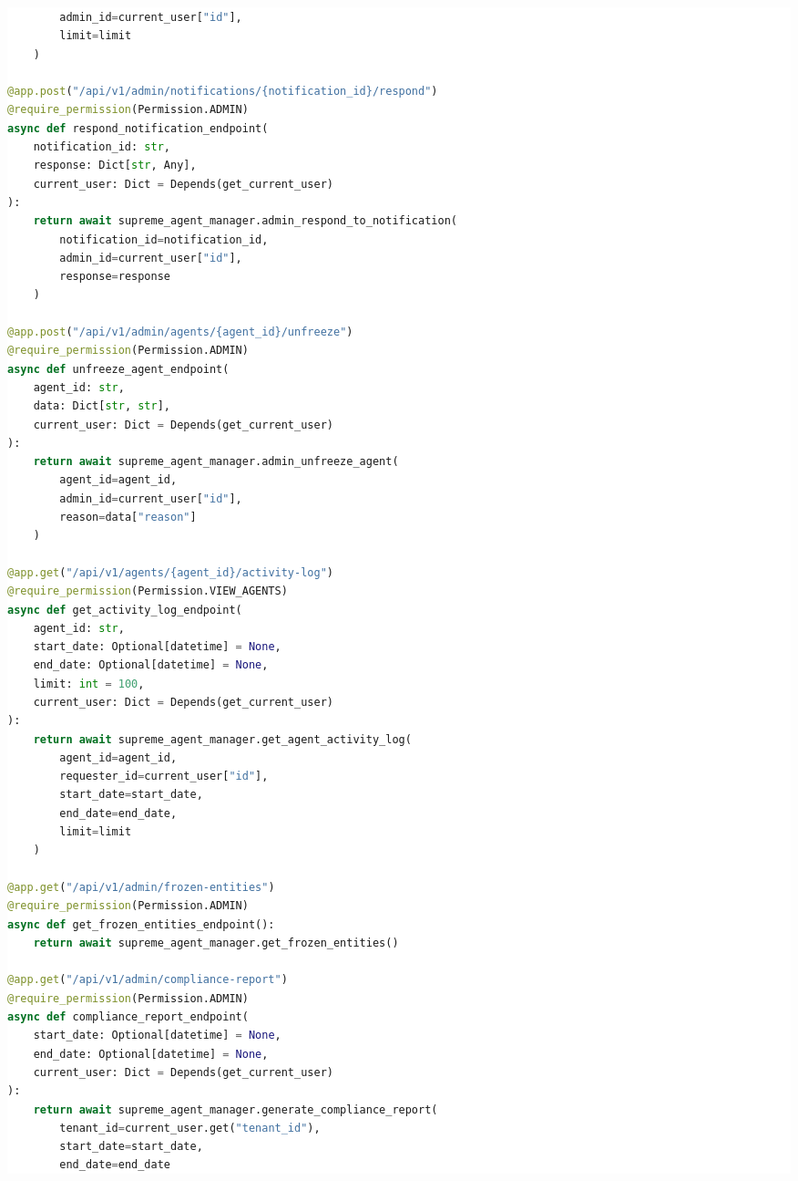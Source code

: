 ```python
        admin_id=current_user["id"],
        limit=limit
    )

@app.post("/api/v1/admin/notifications/{notification_id}/respond")
@require_permission(Permission.ADMIN)
async def respond_notification_endpoint(
    notification_id: str,
    response: Dict[str, Any],
    current_user: Dict = Depends(get_current_user)
):
    return await supreme_agent_manager.admin_respond_to_notification(
        notification_id=notification_id,
        admin_id=current_user["id"],
        response=response
    )

@app.post("/api/v1/admin/agents/{agent_id}/unfreeze")
@require_permission(Permission.ADMIN)
async def unfreeze_agent_endpoint(
    agent_id: str,
    data: Dict[str, str],
    current_user: Dict = Depends(get_current_user)
):
    return await supreme_agent_manager.admin_unfreeze_agent(
        agent_id=agent_id,
        admin_id=current_user["id"],
        reason=data["reason"]
    )

@app.get("/api/v1/agents/{agent_id}/activity-log")
@require_permission(Permission.VIEW_AGENTS)
async def get_activity_log_endpoint(
    agent_id: str,
    start_date: Optional[datetime] = None,
    end_date: Optional[datetime] = None,
    limit: int = 100,
    current_user: Dict = Depends(get_current_user)
):
    return await supreme_agent_manager.get_agent_activity_log(
        agent_id=agent_id,
        requester_id=current_user["id"],
        start_date=start_date,
        end_date=end_date,
        limit=limit
    )

@app.get("/api/v1/admin/frozen-entities")
@require_permission(Permission.ADMIN)
async def get_frozen_entities_endpoint():
    return await supreme_agent_manager.get_frozen_entities()

@app.get("/api/v1/admin/compliance-report")
@require_permission(Permission.ADMIN)
async def compliance_report_endpoint(
    start_date: Optional[datetime] = None,
    end_date: Optional[datetime] = None,
    current_user: Dict = Depends(get_current_user)
):
    return await supreme_agent_manager.generate_compliance_report(
        tenant_id=current_user.get("tenant_id"),
        start_date=start_date,
        end_date=end_date
```